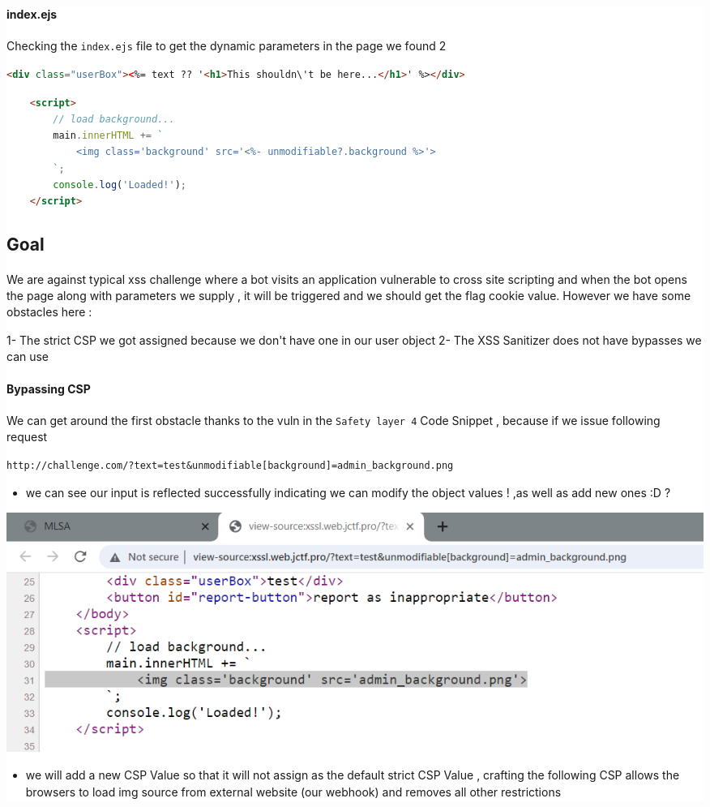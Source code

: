 #### **index.ejs**

Checking the ``index.ejs`` file to get the dynamic parameters in the page we found 2 
```html
<div class="userBox"><%= text ?? '<h1>This shouldn\'t be here...</h1>' %></div>
```

```html
    <script>
        // load background...
        main.innerHTML += `
            <img class='background' src='<%- unmodifiable?.background %>'>
        `;
        console.log('Loaded!');
    </script>
```
## Goal 

We are against typical xss challenge where a bot visits an application vulnerable to cross site scripting and when the bot opens the page along with parameters we supply , it will be triggered and we should get the flag cookie value. However we have some obstacles here :

1- The strict CSP we got assigned because we don't have one in our user object
2- The XSS Sanitizer does not have bypasses we can use

#### Bypassing CSP
We can get around the first obstacle thanks to the vuln in the ``Safety layer 4`` Code Snippet , because if we issue following request

```
http://challenge.com/?text=test&unmodifiable[background]=admin_background.png
```

- we can see our input is reflected successfully indicating we can modify the object values ! ,as well as  add new ones :D ?

![image](/assets/images/CTFs/extra-safe-security-layers/20230604225540.png)

- we will add a new CSP Value so that it will not assign as the default strict CSP Value , crafting the following CSP allows the browsers to load img source from external website (our webhook) and removes all other restrictions
